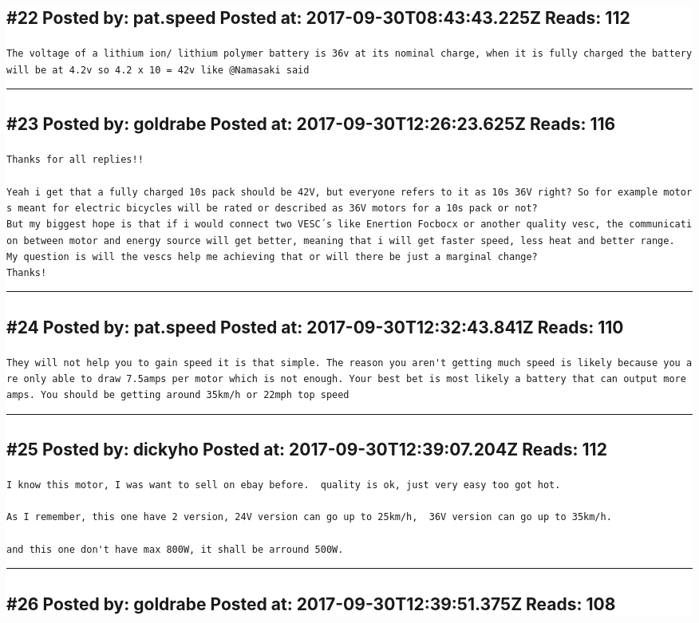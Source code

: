 ## \#22 Posted by: pat.speed Posted at: 2017-09-30T08:43:43.225Z Reads: 112

```
The voltage of a lithium ion/ lithium polymer battery is 36v at its nominal charge, when it is fully charged the battery will be at 4.2v so 4.2 x 10 = 42v like @Namasaki said
```

---
## \#23 Posted by: goldrabe Posted at: 2017-09-30T12:26:23.625Z Reads: 116

```
Thanks for all replies!!

Yeah i get that a fully charged 10s pack should be 42V, but everyone refers to it as 10s 36V right? So for example motors meant for electric bicycles will be rated or described as 36V motors for a 10s pack or not? 
But my biggest hope is that if i would connect two VESC´s like Enertion Focbocx or another quality vesc, the communication between motor and energy source will get better, meaning that i will get faster speed, less heat and better range. 
My question is will the vescs help me achieving that or will there be just a marginal change?
Thanks!
```

---
## \#24 Posted by: pat.speed Posted at: 2017-09-30T12:32:43.841Z Reads: 110

```
They will not help you to gain speed it is that simple. The reason you aren't getting much speed is likely because you are only able to draw 7.5amps per motor which is not enough. Your best bet is most likely a battery that can output more amps. You should be getting around 35km/h or 22mph top speed
```

---
## \#25 Posted by: dickyho Posted at: 2017-09-30T12:39:07.204Z Reads: 112

```
I know this motor, I was want to sell on ebay before.  quality is ok, just very easy too got hot. 

As I remember, this one have 2 version, 24V version can go up to 25km/h,  36V version can go up to 35km/h.

and this one don't have max 800W, it shall be arround 500W.
```

---
## \#26 Posted by: goldrabe Posted at: 2017-09-30T12:39:51.375Z Reads: 108
